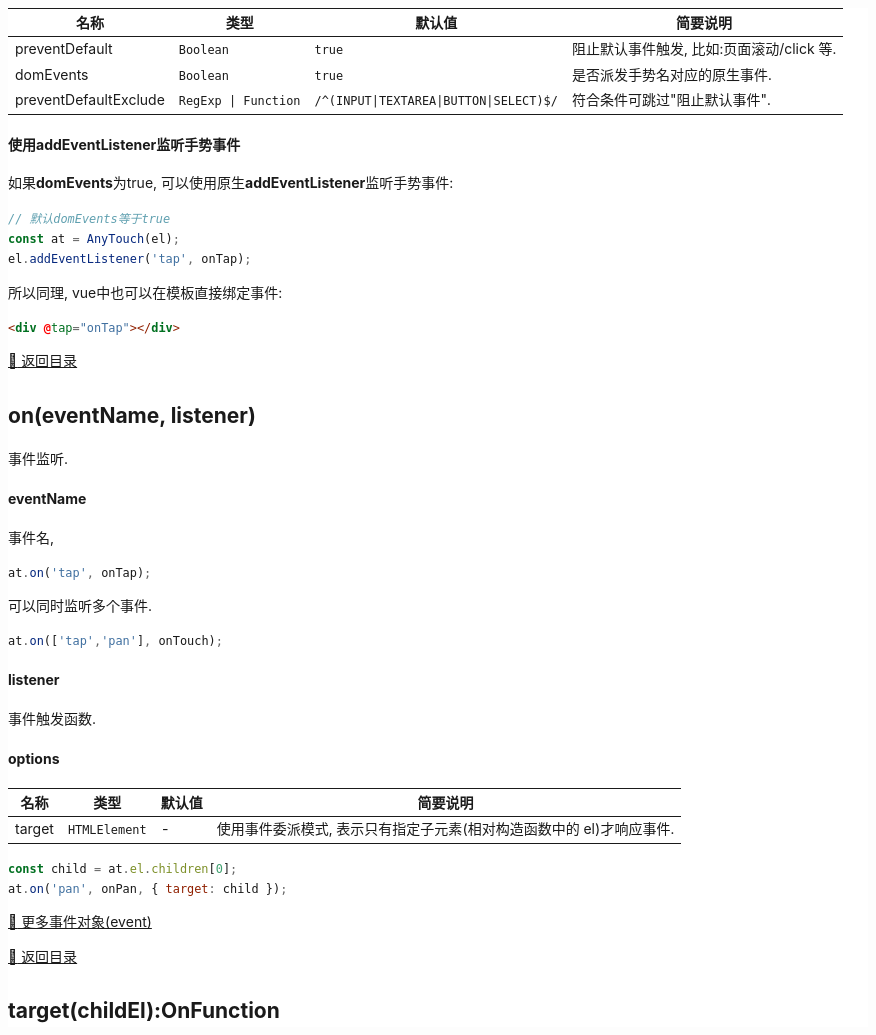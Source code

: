 | 名称                  | 类型                 | 默认值                                  | 简要说明                                  |
| --------------------- | -------------------- | --------------------------------------- | ----------------------------------------- |
| preventDefault      | `Boolean`            | `true`                                  | 阻止默认事件触发, 比如:页面滚动/click 等. |
| domEvents             | `Boolean`            | `true`                                  | 是否派发手势名对应的原生事件.             |
| preventDefaultExclude | `RegExp \| Function` | `/^(INPUT\|TEXTAREA\|BUTTON\|SELECT)$/` | 符合条件可跳过"阻止默认事件".             |

#### 使用addEventListener监听手势事件
如果**domEvents**为true, 可以使用原生**addEventListener**监听手势事件:
```javascript
// 默认domEvents等于true
const at = AnyTouch(el);
el.addEventListener('tap', onTap);
```

所以同理, vue中也可以在模板直接绑定事件:
```html
<div @tap="onTap"></div>
```

[:rocket: 返回目录](#目录)

## on(eventName, listener)
事件监听.

#### eventName
事件名,
```javascript
at.on('tap', onTap);
```
可以同时监听多个事件.
```javascript
at.on(['tap','pan'], onTouch);
```

#### listener
事件触发函数.


#### options

| 名称   | 类型          | 默认值 | 简要说明                                                             |
| ------ | ------------- | ------ | -------------------------------------------------------------------- |
| target | `HTMLElement` | -      | 使用事件委派模式, 表示只有指定子元素(相对构造函数中的 el)才响应事件. |

```javascript
const child = at.el.children[0];
at.on('pan', onPan, { target: child });
```

[:lollipop: 更多事件对象(event)](EVENT.md)

[:rocket: 返回目录](#目录)

## target(childEl):OnFunction
